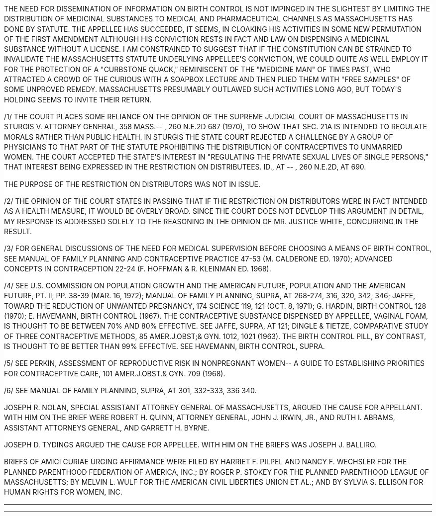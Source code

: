 THE NEED FOR DISSEMINATION OF INFORMATION ON BIRTH CONTROL IS NOT IMPINGED IN THE SLIGHTEST BY LIMITING THE DISTRIBUTION OF MEDICINAL SUBSTANCES TO MEDICAL AND PHARMACEUTICAL CHANNELS AS MASSACHUSETTS HAS DONE BY STATUTE.  THE APPELLEE HAS SUCCEEDED, IT SEEMS, IN CLOAKING HIS ACTIVITIES IN SOME NEW PERMUTATION OF THE FIRST AMENDMENT ALTHOUGH HIS CONVICTION RESTS IN FACT AND LAW ON DISPENSING A MEDICINAL SUBSTANCE WITHOUT A LICENSE.  I AM CONSTRAINED TO SUGGEST THAT IF THE CONSTITUTION CAN BE STRAINED TO INVALIDATE THE MASSACHUSETTS STATUTE UNDERLYING APPELLEE'S CONVICTION, WE COULD QUITE AS WELL EMPLOY IT FOR THE PROTECTION OF A "CURBSTONE QUACK," REMINISCENT OF THE "MEDICINE MAN" OF TIMES PAST, WHO ATTRACTED A CROWD OF THE CURIOUS WITH A SOAPBOX LECTURE AND THEN PLIED THEM WITH "FREE SAMPLES" OF SOME UNPROVED REMEDY.  MASSACHUSETTS PRESUMABLY OUTLAWED SUCH ACTIVITIES LONG AGO, BUT TODAY'S HOLDING SEEMS TO INVITE THEIR RETURN.

/1/  THE COURT PLACES SOME RELIANCE ON THE OPINION OF THE SUPREME JUDICIAL COURT OF MASSACHUSETTS IN STURGIS V. ATTORNEY GENERAL, 358 MASS.-- , 260 N.E.2D 687 (1970), TO SHOW THAT SEC. 21A IS INTENDED TO REGULATE MORALS RATHER THAN PUBLIC HEALTH.  IN STURGIS THE STATE COURT REJECTED A CHALLENGE BY A GROUP OF PHYSICIANS TO THAT PART OF THE STATUTE PROHIBITING THE DISTRIBUTION OF CONTRACEPTIVES TO UNMARRIED WOMEN.  THE COURT ACCEPTED THE STATE'S INTEREST IN "REGULATING THE PRIVATE SEXUAL LIVES OF SINGLE PERSONS," THAT INTEREST BEING EXPRESSED IN THE RESTRICTION ON DISTRIBUTEES.  ID., AT -- , 260 N.E.2D, AT 690.

THE PURPOSE OF THE RESTRICTION ON DISTRIBUTORS WAS NOT IN ISSUE.

/2/  THE OPINION OF THE COURT STATES IN PASSING THAT IF THE RESTRICTION ON DISTRIBUTORS WERE IN FACT INTENDED AS A HEALTH MEASURE, IT WOULD BE OVERLY BROAD.  SINCE THE COURT DOES NOT DEVELOP THIS ARGUMENT IN DETAIL, MY RESPONSE IS ADDRESSED SOLELY TO THE REASONING IN THE OPINION OF MR. JUSTICE WHITE, CONCURRING IN THE RESULT.

/3/  FOR GENERAL DISCUSSIONS OF THE NEED FOR MEDICAL SUPERVISION BEFORE CHOOSING A MEANS OF BIRTH CONTROL, SEE MANUAL OF FAMILY PLANNING AND CONTRACEPTIVE PRACTICE 47-53 (M. CALDERONE ED. 1970); ADVANCED CONCEPTS IN CONTRACEPTION 22-24 (F. HOFFMAN & R. KLEINMAN ED. 1968).

/4/  SEE U.S. COMMISSION ON POPULATION GROWTH AND THE AMERICAN FUTURE, POPULATION AND THE AMERICAN FUTURE, PT. II, PP. 38-39 (MAR. 16, 1972); MANUAL OF FAMILY PLANNING, SUPRA, AT 268-274, 316, 320, 342, 346; JAFFE, TOWARD THE REDUCTION OF UNWANTED PREGNANCY, 174 SCIENCE 119, 121 (OCT. 8, 1971); G. HARDIN, BIRTH CONTROL 128 (1970); E. HAVEMANN, BIRTH CONTROL (1967).  THE CONTRACEPTIVE SUBSTANCE DISPENSED BY APPELLEE, VAGINAL FOAM, IS THOUGHT TO BE BETWEEN 70% AND 80% EFFECTIVE.  SEE JAFFE, SUPRA, AT 121; DINGLE & TIETZE, COMPARATIVE STUDY OF THREE CONTRACEPTIVE METHODS, 85 AMER.J.OBST;& GYN.  1012, 1021 (1963).  THE BIRTH CONTROL PILL, BY CONTRAST, IS THOUGHT TO BE BETTER THAN 99% EFFECTIVE.  SEE HAVEMANN, BIRTH CONTROL, SUPRA.

/5/  SEE PERKIN, ASSESSMENT OF REPRODUCTIVE RISK IN NONPREGNANT WOMEN-- A GUIDE TO ESTABLISHING PRIORITIES FOR CONTRACEPTIVE CARE, 101 AMER.J.OBST.& GYN.  709 (1968).

/6/  SEE MANUAL OF FAMILY PLANNING, SUPRA, AT 301, 332-333, 336 340.

JOSEPH R. NOLAN, SPECIAL ASSISTANT ATTORNEY GENERAL OF MASSACHUSETTS, ARGUED THE CAUSE FOR APPELLANT.  WITH HIM ON THE BRIEF WERE ROBERT H. QUINN, ATTORNEY GENERAL, JOHN J. IRWIN, JR., AND RUTH I. ABRAMS, ASSISTANT ATTORNEYS GENERAL, AND GARRETT H. BYRNE.

JOSEPH D. TYDINGS ARGUED THE CAUSE FOR APPELLEE.  WITH HIM ON THE BRIEFS WAS JOSEPH J. BALLIRO.

BRIEFS OF AMICI CURIAE URGING AFFIRMANCE WERE FILED BY HARRIET F. PILPEL AND NANCY F. WECHSLER FOR THE PLANNED PARENTHOOD FEDERATION OF AMERICA, INC.; BY ROGER P. STOKEY FOR THE PLANNED PARENTHOOD LEAGUE OF MASSACHUSETTS; BY MELVIN L. WULF FOR THE AMERICAN CIVIL LIBERTIES UNION ET AL.; AND BY SYLVIA S. ELLISON FOR HUMAN RIGHTS FOR WOMEN, INC.


----------
----------

